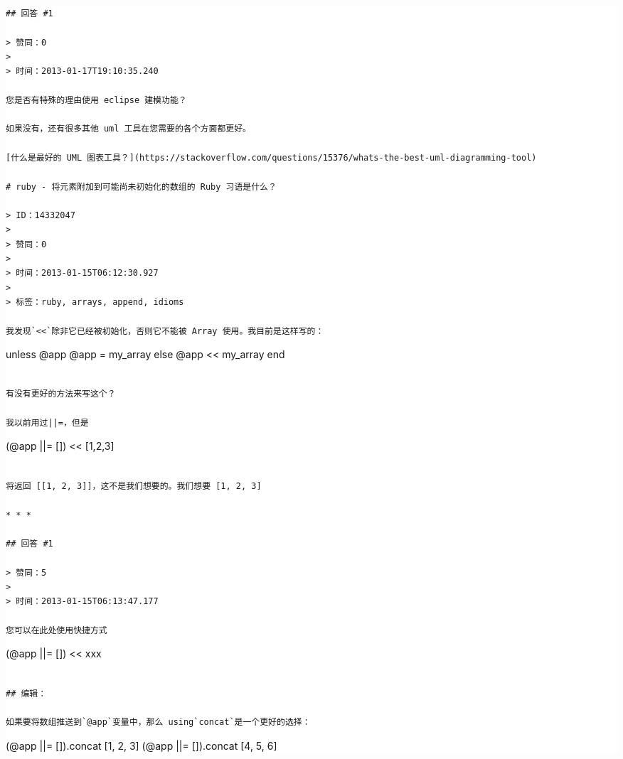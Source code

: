 ```
## 回答 #1

> 赞同：0
> 
> 时间：2013-01-17T19:10:35.240

您是否有特殊的理由使用 eclipse 建模功能？

如果没有，还有很多其他 uml 工具在您需要的各个方面都更好。

[什么是最好的 UML 图表工具？](https://stackoverflow.com/questions/15376/whats-the-best-uml-diagramming-tool)

# ruby - 将元素附加到可能尚未初始化的数组的 Ruby 习语是什么？

> ID：14332047
> 
> 赞同：0
> 
> 时间：2013-01-15T06:12:30.927
> 
> 标签：ruby, arrays, append, idioms

我发现`<<`除非它已经被初始化，否则它不能被 Array 使用。我目前是这样写的：

```
unless @app
 @app = my_array
else
 @app << my_array
end 
```

有没有更好的方法来写这个？

我以前用过||=，但是

```
(@app ||= []) << [1,2,3] 
```

将返回 [[1, 2, 3]]，这不是我们想要的。我们想要 [1, 2, 3]

* * *

## 回答 #1

> 赞同：5
> 
> 时间：2013-01-15T06:13:47.177

您可以在此处使用快捷方式

```
(@app ||= []) << xxx 
```

## 编辑：

如果要将数组推送到`@app`变量中，那么 using`concat`是一个更好的选择：

```
(@app ||= []).concat [1, 2, 3]
(@app ||= []).concat [4, 5, 6]
